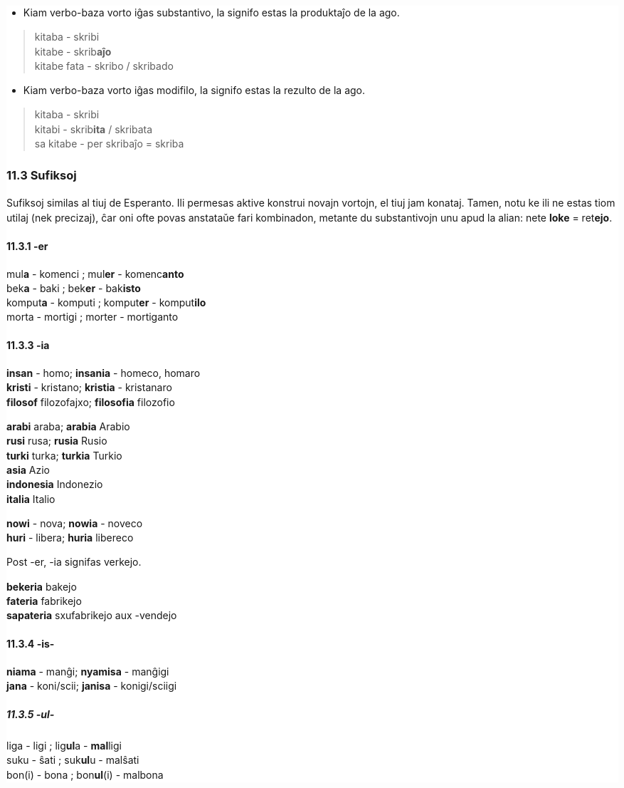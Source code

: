 - Kiam verbo-baza vorto iĝas substantivo, la signifo estas la produktaĵo de la ago.
> kitaba - skribi  
> kitabe - skrib**aĵo**   
> kitabe fata - skribo / skribado  

- Kiam verbo-baza vorto iĝas modifilo, la signifo estas la rezulto de la ago.
> kitaba - skribi  
> kitabi - skrib**ita** / skribata  
> sa kitabe - per skribaĵo = skriba  

### 11.3 Sufiksoj

Sufiksoj similas al tiuj de Esperanto. Ili permesas aktive konstrui novajn vortojn, el tiuj jam konataj. Tamen, notu ke ili ne estas tiom utilaj (nek precizaj), ĉar oni ofte povas anstataŭe fari kombinadon, metante du substantivojn unu apud la alian: nete **loke** = ret**ejo**.

#### 11.3.1 -er

mul**a** - komenci ; mul**er** - komenc**anto**  
bek**a** - baki ; bek**er** - bak**isto**  
komput**a** - komputi ; komput**er** - komput**ilo**  
morta - mortigi ; morter - mortiganto  

#### 11.3.3 -ia

**insan** - homo; **insania** - homeco, homaro  
**kristi** - kristano; **kristia** - kristanaro  
**filosof** filozofajxo; **filosofia** filozofio

**arabi** araba; **arabia** Arabio  
**rusi** rusa; **rusia** Rusio  
**turki** turka; **turkia** Turkio  
**asia** Azio  
**indonesia** Indonezio  
**italia** Italio  

**nowi** - nova; **nowia** - noveco  
**huri** - libera; **huria** libereco

Post -er, -ia signifas verkejo.

**bekeria** bakejo  
**fateria** fabrikejo  
**sapateria** sxufabrikejo aux -vendejo

#### 11.3.4 -is-

**niama** - manĝi; **nyamisa** - manĝigi  
**jana** - koni/scii; **janisa** - konigi/sciigi  

##### 11.3.5 -ul-

liga - ligi ; lig**ul**a - **mal**ligi  
suku - ŝati ; suk**ul**u - malŝati  
bon(i) - bona ; bon**ul**(i) - malbona

